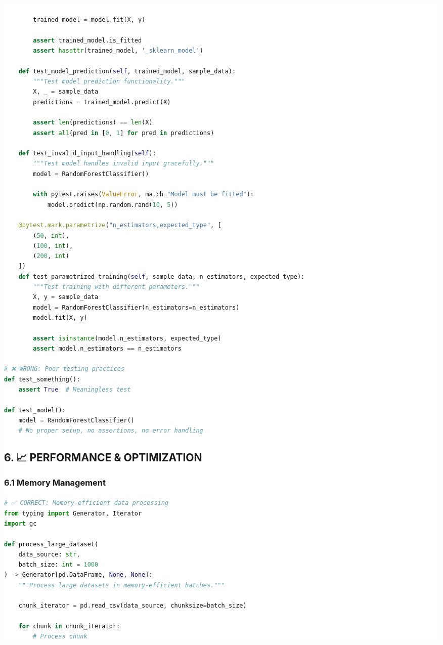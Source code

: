 ```python
        
        trained_model = model.fit(X, y)
        
        assert trained_model.is_fitted
        assert hasattr(trained_model, '_sklearn_model')
    
    def test_model_prediction(self, trained_model, sample_data):
        """Test model prediction functionality."""
        X, _ = sample_data
        predictions = trained_model.predict(X)
        
        assert len(predictions) == len(X)
        assert all(pred in [0, 1] for pred in predictions)
    
    def test_invalid_input_handling(self):
        """Test model handles invalid input gracefully."""
        model = RandomForestClassifier()
        
        with pytest.raises(ValueError, match="Model must be fitted"):
            model.predict(np.random.rand(10, 5))
    
    @pytest.mark.parametrize("n_estimators,expected_type", [
        (50, int),
        (100, int),
        (200, int)
    ])
    def test_parametrized_training(self, sample_data, n_estimators, expected_type):
        """Test training with different parameters."""
        X, y = sample_data
        model = RandomForestClassifier(n_estimators=n_estimators)
        model.fit(X, y)
        
        assert isinstance(model.n_estimators, expected_type)
        assert model.n_estimators == n_estimators

# ❌ WRONG: Poor testing practices
def test_something():
    assert True  # Meaningless test

def test_model():
    model = RandomForestClassifier()
    # No proper setup, no assertions, no error handling
```

## 6. 📈 **PERFORMANCE & OPTIMIZATION**

### 6.1 **Memory Management**
```python
# ✅ CORRECT: Memory-efficient data processing
from typing import Generator, Iterator
import gc

def process_large_dataset(
    data_source: str, 
    batch_size: int = 1000
) -> Generator[pd.DataFrame, None, None]:
    """Process large datasets in memory-efficient batches."""
    
    chunk_iterator = pd.read_csv(data_source, chunksize=batch_size)
    
    for chunk in chunk_iterator:
        # Process chunk
```